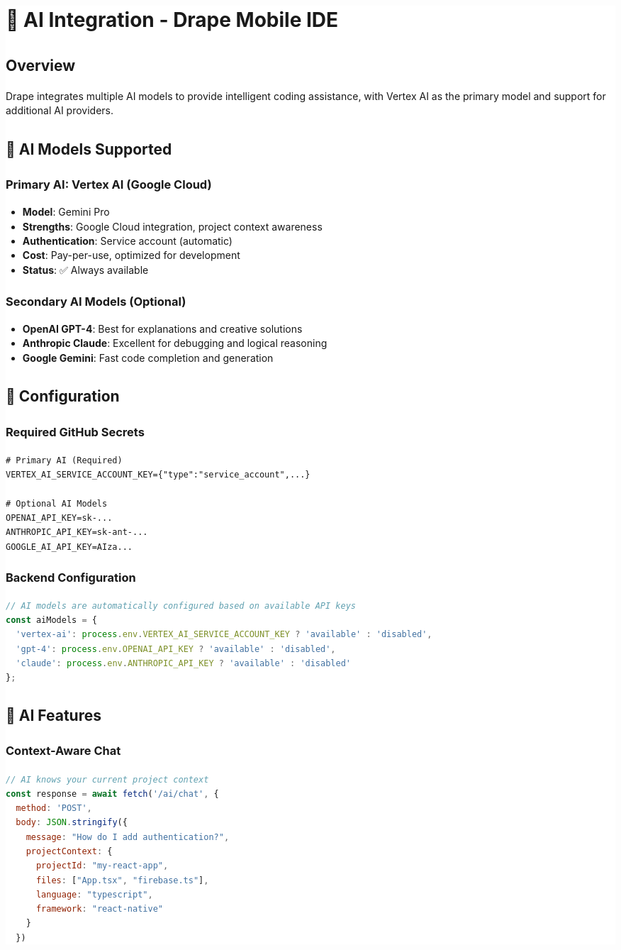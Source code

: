 # 🤖 AI Integration - Drape Mobile IDE

## Overview

Drape integrates multiple AI models to provide intelligent coding assistance, with Vertex AI as the primary model and support for additional AI providers.

## 🎯 AI Models Supported

### Primary AI: Vertex AI (Google Cloud)
- **Model**: Gemini Pro
- **Strengths**: Google Cloud integration, project context awareness
- **Authentication**: Service account (automatic)
- **Cost**: Pay-per-use, optimized for development
- **Status**: ✅ Always available

### Secondary AI Models (Optional)
- **OpenAI GPT-4**: Best for explanations and creative solutions
- **Anthropic Claude**: Excellent for debugging and logical reasoning  
- **Google Gemini**: Fast code completion and generation

## 🔧 Configuration

### Required GitHub Secrets
```
# Primary AI (Required)
VERTEX_AI_SERVICE_ACCOUNT_KEY={"type":"service_account",...}

# Optional AI Models
OPENAI_API_KEY=sk-...
ANTHROPIC_API_KEY=sk-ant-...
GOOGLE_AI_API_KEY=AIza...
```

### Backend Configuration
```javascript
// AI models are automatically configured based on available API keys
const aiModels = {
  'vertex-ai': process.env.VERTEX_AI_SERVICE_ACCOUNT_KEY ? 'available' : 'disabled',
  'gpt-4': process.env.OPENAI_API_KEY ? 'available' : 'disabled',
  'claude': process.env.ANTHROPIC_API_KEY ? 'available' : 'disabled'
};
```

## 🚀 AI Features

### Context-Aware Chat
```javascript
// AI knows your current project context
const response = await fetch('/ai/chat', {
  method: 'POST',
  body: JSON.stringify({
    message: "How do I add authentication?",
    projectContext: {
      projectId: "my-react-app",
      files: ["App.tsx", "firebase.ts"],
      language: "typescript",
      framework: "react-native"
    }
  })
```